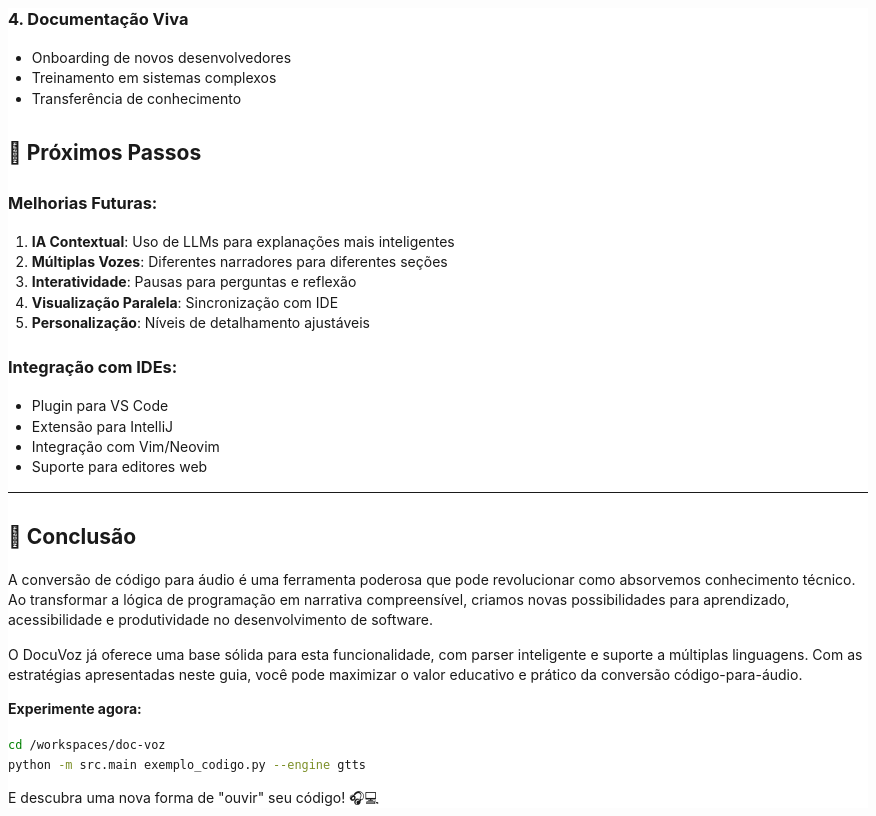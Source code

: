 ### **4. Documentação Viva**
- Onboarding de novos desenvolvedores
- Treinamento em sistemas complexos
- Transferência de conhecimento

## 🚀 Próximos Passos

### **Melhorias Futuras:**
1. **IA Contextual**: Uso de LLMs para explanações mais inteligentes
2. **Múltiplas Vozes**: Diferentes narradores para diferentes seções
3. **Interatividade**: Pausas para perguntas e reflexão
4. **Visualização Paralela**: Sincronização com IDE
5. **Personalização**: Níveis de detalhamento ajustáveis

### **Integração com IDEs:**
- Plugin para VS Code
- Extensão para IntelliJ
- Integração com Vim/Neovim
- Suporte para editores web

---

## 🎵 Conclusão

A conversão de código para áudio é uma ferramenta poderosa que pode revolucionar como absorvemos conhecimento técnico. Ao transformar a lógica de programação em narrativa compreensível, criamos novas possibilidades para aprendizado, acessibilidade e produtividade no desenvolvimento de software.

O DocuVoz já oferece uma base sólida para esta funcionalidade, com parser inteligente e suporte a múltiplas linguagens. Com as estratégias apresentadas neste guia, você pode maximizar o valor educativo e prático da conversão código-para-áudio.

**Experimente agora:**
```bash
cd /workspaces/doc-voz
python -m src.main exemplo_codigo.py --engine gtts
```

E descubra uma nova forma de "ouvir" seu código! 🎧💻